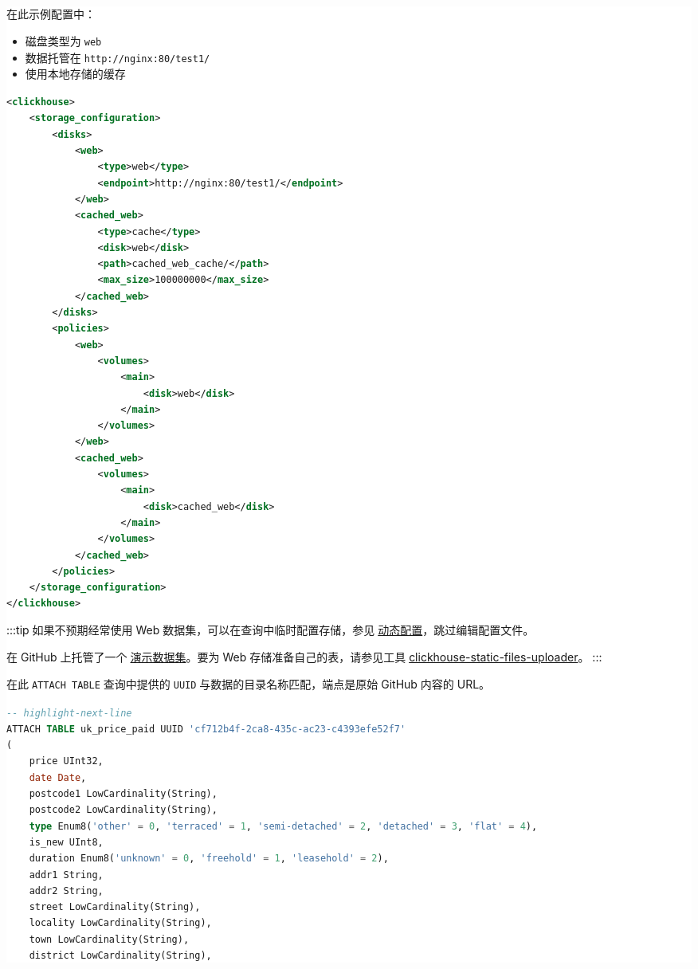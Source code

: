 在此示例配置中：
- 磁盘类型为 `web`
- 数据托管在 `http://nginx:80/test1/`
- 使用本地存储的缓存

```xml
<clickhouse>
    <storage_configuration>
        <disks>
            <web>
                <type>web</type>
                <endpoint>http://nginx:80/test1/</endpoint>
            </web>
            <cached_web>
                <type>cache</type>
                <disk>web</disk>
                <path>cached_web_cache/</path>
                <max_size>100000000</max_size>
            </cached_web>
        </disks>
        <policies>
            <web>
                <volumes>
                    <main>
                        <disk>web</disk>
                    </main>
                </volumes>
            </web>
            <cached_web>
                <volumes>
                    <main>
                        <disk>cached_web</disk>
                    </main>
                </volumes>
            </cached_web>
        </policies>
    </storage_configuration>
</clickhouse>
```

:::tip
如果不预期经常使用 Web 数据集，可以在查询中临时配置存储，参见 [动态配置](#dynamic-configuration)，跳过编辑配置文件。

在 GitHub 上托管了一个 [演示数据集](https://github.com/ClickHouse/web-tables-demo)。要为 Web 存储准备自己的表，请参见工具 [clickhouse-static-files-uploader](/operations/utilities/static-files-disk-uploader)。
:::

在此 `ATTACH TABLE` 查询中提供的 `UUID` 与数据的目录名称匹配，端点是原始 GitHub 内容的 URL。

```sql
-- highlight-next-line
ATTACH TABLE uk_price_paid UUID 'cf712b4f-2ca8-435c-ac23-c4393efe52f7'
(
    price UInt32,
    date Date,
    postcode1 LowCardinality(String),
    postcode2 LowCardinality(String),
    type Enum8('other' = 0, 'terraced' = 1, 'semi-detached' = 2, 'detached' = 3, 'flat' = 4),
    is_new UInt8,
    duration Enum8('unknown' = 0, 'freehold' = 1, 'leasehold' = 2),
    addr1 String,
    addr2 String,
    street LowCardinality(String),
    locality LowCardinality(String),
    town LowCardinality(String),
    district LowCardinality(String),
```